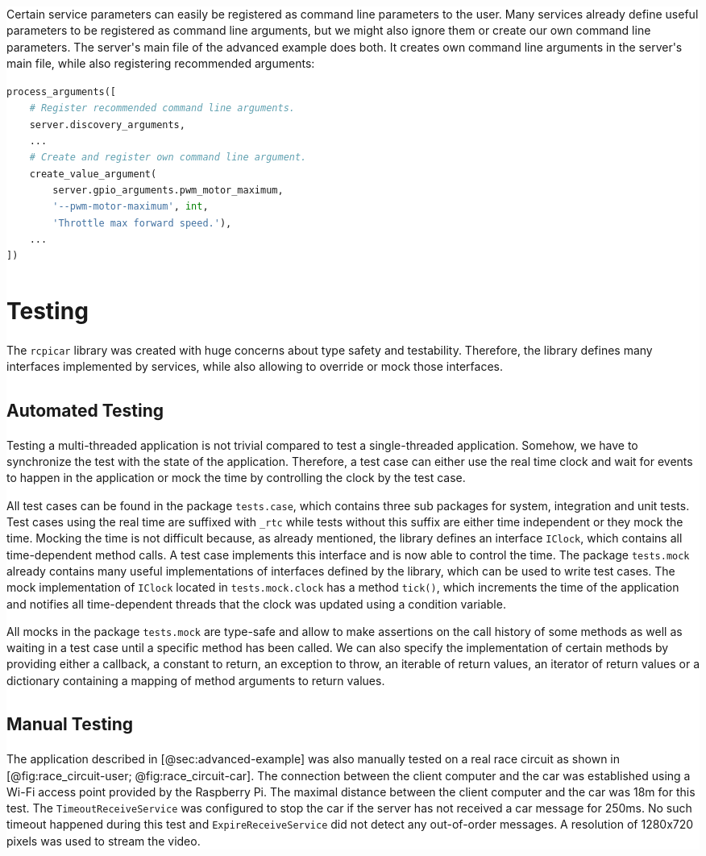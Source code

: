 Certain service parameters can easily be registered as command line parameters to the user. Many services already define useful parameters to be registered as command line arguments, but we might also ignore them or create our own command line parameters. The server's main file of the advanced example does both. It creates own command line arguments in the server's main file, while also registering recommended arguments:

```python
process_arguments([
    # Register recommended command line arguments.
    server.discovery_arguments,
    ...
    # Create and register own command line argument.
    create_value_argument(
        server.gpio_arguments.pwm_motor_maximum,
        '--pwm-motor-maximum', int,
        'Throttle max forward speed.'),
    ...
])
```

# Testing

The `rcpicar` library was created with huge concerns about type safety and testability. Therefore, the library defines many interfaces implemented by services, while also allowing to override or mock those interfaces.

## Automated Testing

Testing a multi-threaded application is not trivial compared to test a single-threaded application. Somehow, we have to synchronize the test with the state of the application. Therefore, a test case can either use the real time clock and wait for events to happen in the application or mock the time by controlling the clock by the test case.

All test cases can be found in the package `tests.case`, which contains three sub packages for system, integration and unit tests. Test cases using the real time are suffixed with `_rtc` while tests without this suffix are either time independent or they mock the time. Mocking the time is not difficult because, as already mentioned, the library defines an interface `IClock`, which contains all time-dependent method calls. A test case implements this interface and is now able to control the time. The package `tests.mock` already contains many useful implementations of interfaces defined by the library, which can be used to write test cases. The mock implementation of `IClock` located in `tests.mock.clock` has a method `tick()`, which increments the time of the application and notifies all time-dependent threads that the clock was updated using a condition variable.

All mocks in the package `tests.mock` are type-safe and allow to make assertions on the call history of some methods as well as waiting in a test case until a specific method has been called. We can also specify the implementation of certain methods by providing either a callback, a constant to return, an exception to throw, an iterable of return values, an iterator of return values or a dictionary containing a mapping of method arguments to return values.

## Manual Testing

The application described in [@sec:advanced-example] was also manually tested on a real race circuit as shown in [@fig:race_circuit-user; @fig:race_circuit-car]. The connection between the client computer and the car was established using a Wi-Fi access point provided by the Raspberry Pi. The maximal distance between the client computer and the car was 18m for this test. The `TimeoutReceiveService` was configured to stop the car if the server has not received a car message for 250ms. No such timeout happened during this test and `ExpireReceiveService` did not detect any out-of-order messages. A resolution of 1280x720 pixels was used to stream the video.
